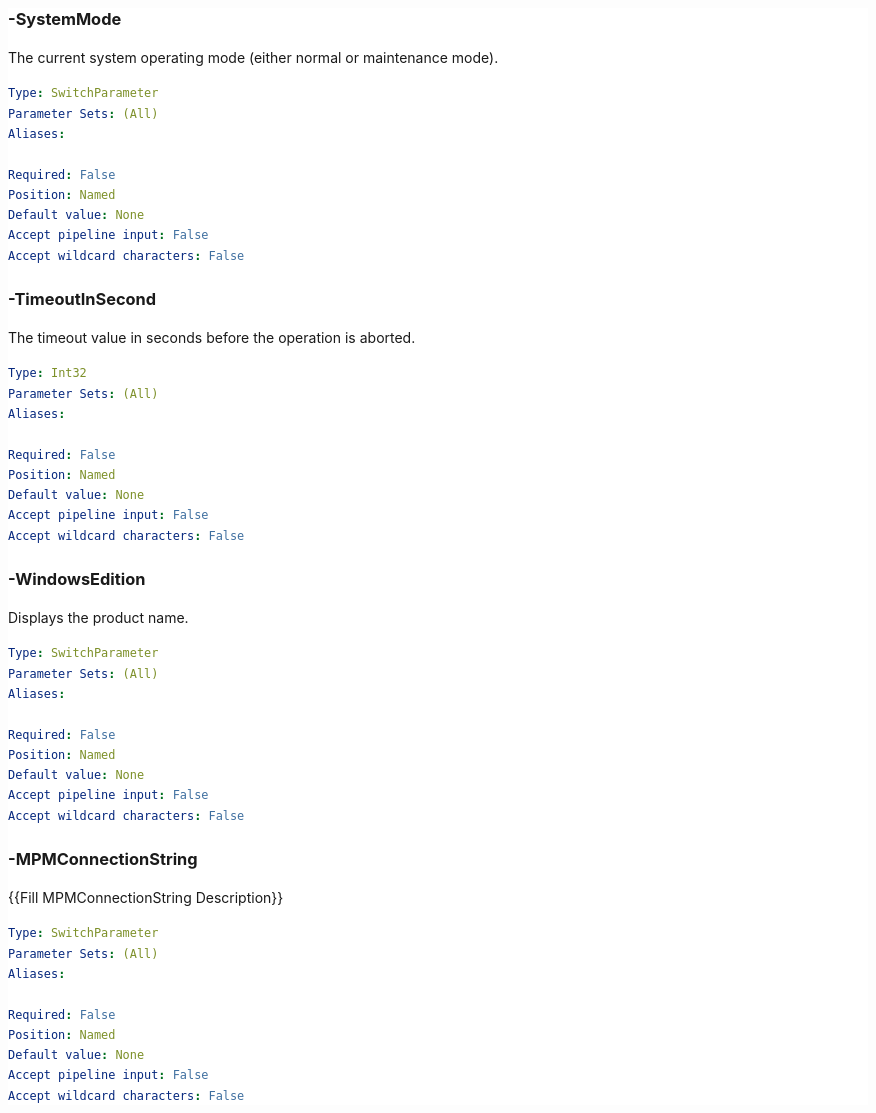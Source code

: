 ### -SystemMode
The current system operating mode (either normal or maintenance mode).

```yaml
Type: SwitchParameter
Parameter Sets: (All)
Aliases: 

Required: False
Position: Named
Default value: None
Accept pipeline input: False
Accept wildcard characters: False
```

### -TimeoutInSecond
The timeout value in seconds before the operation is aborted.

```yaml
Type: Int32
Parameter Sets: (All)
Aliases: 

Required: False
Position: Named
Default value: None
Accept pipeline input: False
Accept wildcard characters: False
```

### -WindowsEdition
Displays the product name.

```yaml
Type: SwitchParameter
Parameter Sets: (All)
Aliases: 

Required: False
Position: Named
Default value: None
Accept pipeline input: False
Accept wildcard characters: False
```

### -MPMConnectionString
{{Fill MPMConnectionString Description}}

```yaml
Type: SwitchParameter
Parameter Sets: (All)
Aliases: 

Required: False
Position: Named
Default value: None
Accept pipeline input: False
Accept wildcard characters: False
```
